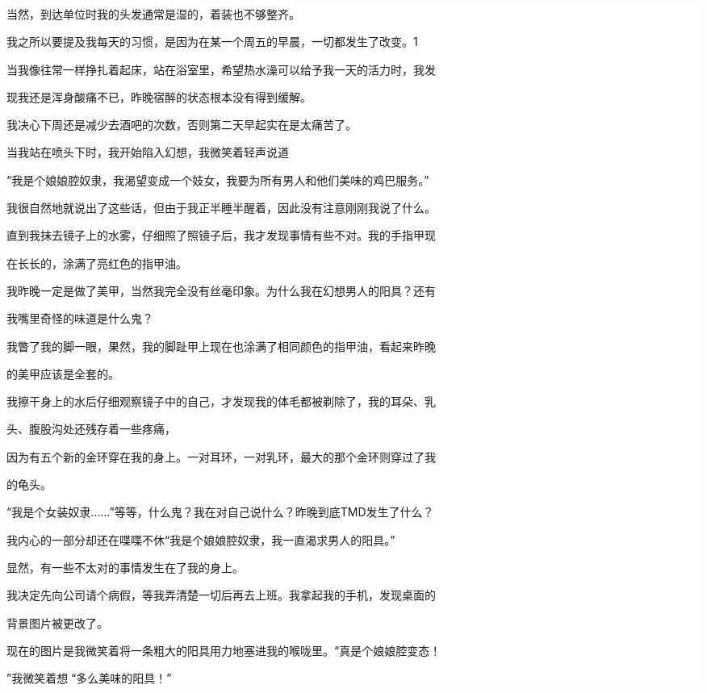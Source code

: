 

当然，到达单位时我的头发通常是湿的，着装也不够整齐。



我之所以要提及我每天的习惯，是因为在某一个周五的早晨，一切都发生了改变。1



当我像往常一样挣扎着起床，站在浴室里，希望热水澡可以给予我一天的活力时，我发

现我还是浑身酸痛不已，昨晚宿醉的状态根本没有得到缓解。



我决心下周还是减少去酒吧的次数，否则第二天早起实在是太痛苦了。



当我站在喷头下时，我开始陷入幻想，我微笑着轻声说道

“我是个娘娘腔奴隶，我渴望变成一个妓女，我要为所有男人和他们美味的鸡巴服务。”





我很自然地就说出了这些话，但由于我正半睡半醒着，因此没有注意刚刚我说了什么。

直到我抹去镜子上的水雾，仔细照了照镜子后，我才发现事情有些不对。我的手指甲现

在长长的，涂满了亮红色的指甲油。

我昨晚一定是做了美甲，当然我完全没有丝毫印象。为什么我在幻想男人的阳具？还有

我嘴里奇怪的味道是什么鬼？

我瞥了我的脚一眼，果然，我的脚趾甲上现在也涂满了相同颜色的指甲油，看起来昨晚

的美甲应该是全套的。



我擦干身上的水后仔细观察镜子中的自己，才发现我的体毛都被剃除了，我的耳朵、乳

头、腹股沟处还残存着一些疼痛，



因为有五个新的金环穿在我的身上。一对耳环，一对乳环，最大的那个金环则穿过了我

的龟头。

“我是个女装奴隶......”等等，什么鬼？我在对自己说什么？昨晚到底TMD发生了什么？





我内心的一部分却还在喋喋不休“我是个娘娘腔奴隶，我一直渴求男人的阳具。”

显然，有一些不太对的事情发生在了我的身上。

我决定先向公司请个病假，等我弄清楚一切后再去上班。我拿起我的手机，发现桌面的

背景图片被更改了。

现在的图片是我微笑着将一条粗大的阳具用力地塞进我的喉咙里。“真是个娘娘腔变态！

”我微笑着想 “多么美味的阳具！”
